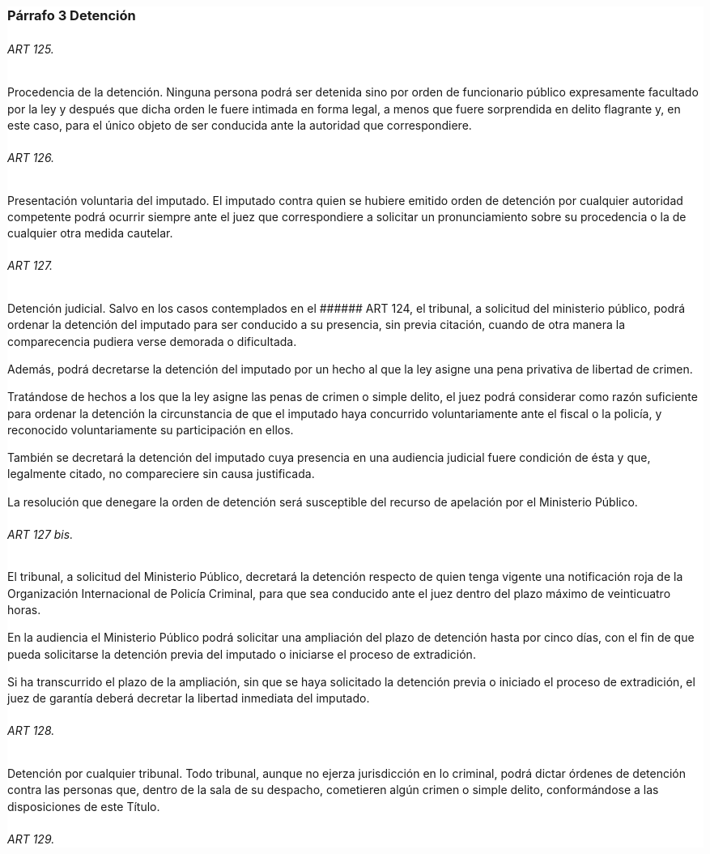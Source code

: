 ### Párrafo 3 Detención

###### ART 125. 

Procedencia de la detención. Ninguna persona podrá ser detenida sino por orden de funcionario público expresamente facultado por la ley y después que dicha orden le fuere intimada en forma legal, a menos que fuere sorprendida en delito flagrante y, en este caso, para el único objeto de ser conducida ante la autoridad que correspondiere.

###### ART 126. 

Presentación voluntaria del imputado. El imputado contra quien se hubiere emitido orden de detención por cualquier autoridad competente podrá ocurrir siempre ante el juez que correspondiere a solicitar un pronunciamiento sobre su procedencia o la de cualquier otra medida cautelar.

###### ART 127. 

Detención judicial. Salvo en los casos contemplados en el ###### ART 124, el tribunal, a solicitud del ministerio público, podrá ordenar la detención del imputado para ser conducido a su presencia, sin previa citación, cuando de otra manera la comparecencia pudiera verse demorada o dificultada.

Además, podrá decretarse la detención del imputado por un hecho al que la ley asigne una pena privativa de libertad de crimen.

Tratándose de hechos a los que la ley asigne las penas de crimen o simple delito, el juez podrá considerar como razón suficiente para ordenar la detención la circunstancia de que el imputado haya concurrido voluntariamente ante el fiscal o la policía, y reconocido voluntariamente su participación en ellos.

También se decretará la detención del imputado cuya presencia en una audiencia judicial fuere condición de ésta y que, legalmente citado, no compareciere sin causa justificada.

La resolución que denegare la orden de detención será susceptible del recurso de apelación por el Ministerio Público.

###### ART 127 bis. 

El tribunal, a solicitud del Ministerio Público, decretará la detención respecto de quien tenga vigente una notificación roja de la Organización Internacional de Policía Criminal, para que sea conducido ante el juez dentro del plazo máximo de veinticuatro horas.

En la audiencia el Ministerio Público podrá solicitar una ampliación del plazo de detención hasta por cinco días, con el fin de que pueda solicitarse la detención previa del imputado o iniciarse el proceso de extradición.

Si ha transcurrido el plazo de la ampliación, sin que se haya solicitado la detención previa o iniciado el proceso de extradición, el juez de garantía deberá decretar la libertad inmediata del imputado.

###### ART 128. 

Detención por cualquier tribunal. Todo tribunal, aunque no ejerza jurisdicción en lo criminal, podrá dictar órdenes de detención contra las personas que, dentro de la sala de su despacho, cometieren algún crimen o simple delito, conformándose a las disposiciones de este Título.

###### ART 129. 
